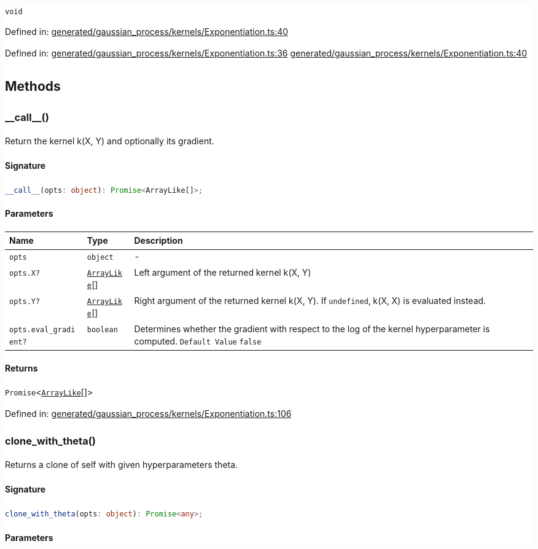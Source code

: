 `void`

Defined in:  [generated/gaussian\_process/kernels/Exponentiation.ts:40](https://github.com/transitive-bullshit/scikit-learn-ts/blob/f6c1fce/packages/sklearn/src/generated/gaussian_process/kernels/Exponentiation.ts#L40)

Defined in:  [generated/gaussian\_process/kernels/Exponentiation.ts:36](https://github.com/transitive-bullshit/scikit-learn-ts/blob/f6c1fce/packages/sklearn/src/generated/gaussian_process/kernels/Exponentiation.ts#L36) [generated/gaussian\_process/kernels/Exponentiation.ts:40](https://github.com/transitive-bullshit/scikit-learn-ts/blob/f6c1fce/packages/sklearn/src/generated/gaussian_process/kernels/Exponentiation.ts#L40)

## Methods

### \_\_call\_\_()

Return the kernel k(X, Y) and optionally its gradient.

#### Signature

```ts
__call__(opts: object): Promise<ArrayLike[]>;
```

#### Parameters

| Name | Type | Description |
| :------ | :------ | :------ |
| `opts` | `object` | - |
| `opts.X?` | [`ArrayLike`](../types/ArrayLike.md)[] | Left argument of the returned kernel k(X, Y) |
| `opts.Y?` | [`ArrayLike`](../types/ArrayLike.md)[] | Right argument of the returned kernel k(X, Y). If `undefined`, k(X, X) is evaluated instead. |
| `opts.eval_gradient?` | `boolean` | Determines whether the gradient with respect to the log of the kernel hyperparameter is computed.  `Default Value`  `false` |

#### Returns

`Promise`\<[`ArrayLike`](../types/ArrayLike.md)[]\>

Defined in:  [generated/gaussian\_process/kernels/Exponentiation.ts:106](https://github.com/transitive-bullshit/scikit-learn-ts/blob/f6c1fce/packages/sklearn/src/generated/gaussian_process/kernels/Exponentiation.ts#L106)

### clone\_with\_theta()

Returns a clone of self with given hyperparameters theta.

#### Signature

```ts
clone_with_theta(opts: object): Promise<any>;
```

#### Parameters
